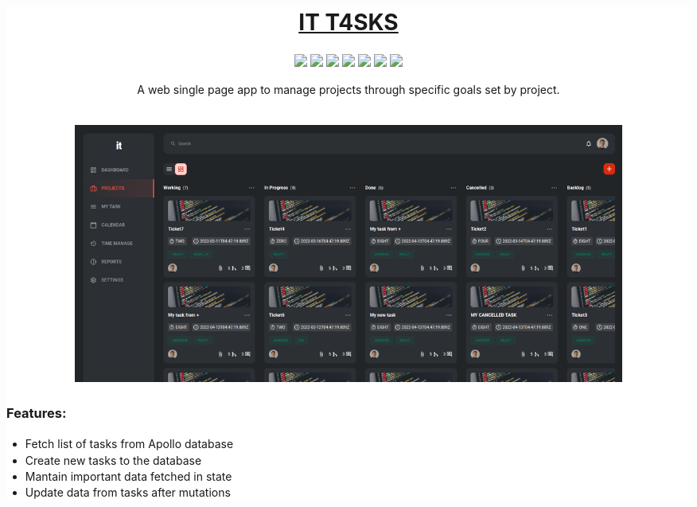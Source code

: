 <div align="center">
<h1><a href="https://t4sks-ravn.netlify.app/" target="_blank">IT T4SKS</a></h1>
</div>

<div align="center">
  <img src="https://img.shields.io/badge/React-purple">
  <img src="https://img.shields.io/badge/TailwindCSS-darkblue">
  <img src="https://img.shields.io/badge/JSX-red">
  <img src="https://img.shields.io/badge/JavaScript-yellow">
  <img src="https://img.shields.io/badge/ReactQuery-blue">
  <img src="https://img.shields.io/badge/GraphQLRequest-green">
  <img src="https://img.shields.io/badge/NextJS-orange">
</div>

<p align="center">A web single page app to manage projects through specific goals set by project.</p>

<br>

<div align="center"><img width="80%" alt="app screenshot mobile" src="./screenshot.png">
</div>

### Features:

- Fetch list of tasks from Apollo database
- Create new tasks to the database
- Mantain important data fetched in state
- Update data from tasks after mutations

